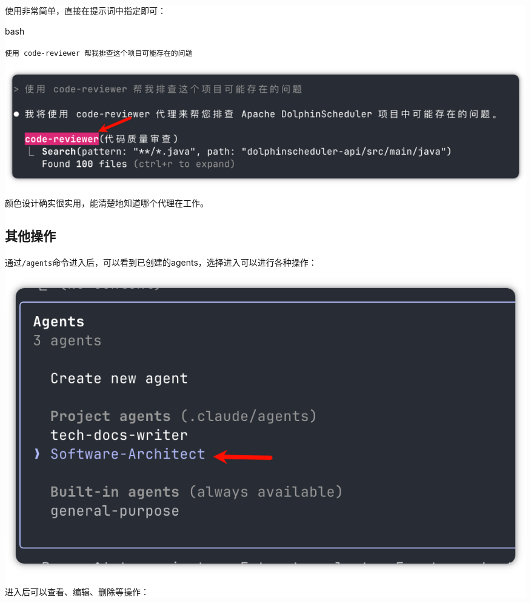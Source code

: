使用非常简单，直接在提示词中指定即可：

bash

```
使用 code-reviewer 帮我排查这个项目可能存在的问题
```

![使用子代理示例](/images/44e3a639d8a9e9be0ff1b62850a87b96.png)

颜色设计确实很实用，能清楚地知道哪个代理在工作。

## 其他操作 [​](#其他操作)

通过`/agents`命令进入后，可以看到已创建的agents，选择进入可以进行各种操作：

![代理列表](/images/f3c8e32ad6b5b43cbafd9bb02249a04e.png)

进入后可以查看、编辑、删除等操作：

